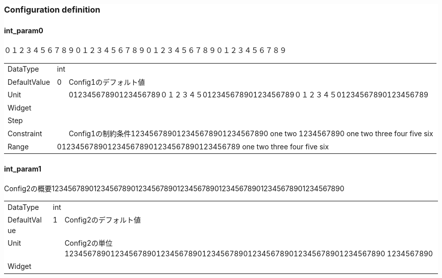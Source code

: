 
### Configuration definition

#### int_param0

０１２３４５６７８９０１２３４５６７８９０１２３４５６７８９０１２３４５６７８９


<table>
  <tr>
    <td>DataType</td>
    <td colspan="2">int</td>
  </tr>
  <tr>
    <td>DefaultValue</td>
    <td>0</td>
    <td>Config1のデフォルト値</td>
  </tr>
  <tr>
    <td>Unit</td>
    <td></td>
    <td>01234567890123456789０１２３４５01234567890123456789０１２３４５01234567890123456789</td>
  </tr>
  <tr>
    <td>Widget</td>
    <td colspan="2"></td>
  </tr>
  <tr>
    <td>Step</td>
    <td colspan="2"></td>
  </tr>
  <tr>
    <td>Constraint</td>
    <td></td>
    <td>Config1の制約条件123456789012345678901234567890 one two 1234567890 one two three four five six</td>
  </tr>
  <tr>
    <td>Range</td>
    <td colspan="2">0123456789012345678901234567890123456789 one two three four five six</td>
  </tr>
</table>

#### int_param1

Config2の概要1234567890123456789012345678901234567890123456789012345678901234567890


<table>
  <tr>
    <td>DataType</td>
    <td colspan="2">int</td>
  </tr>
  <tr>
    <td>DefaultValue</td>
    <td>1</td>
    <td>Config2のデフォルト値</td>
  </tr>
  <tr>
    <td>Unit</td>
    <td></td>
    <td>Config2の単位 1234567890123456789012345678901234567890123456789012345678901234567890 1234567890</td>
  </tr>
  <tr>
    <td>Widget</td>
    <td colspan="2"></td>